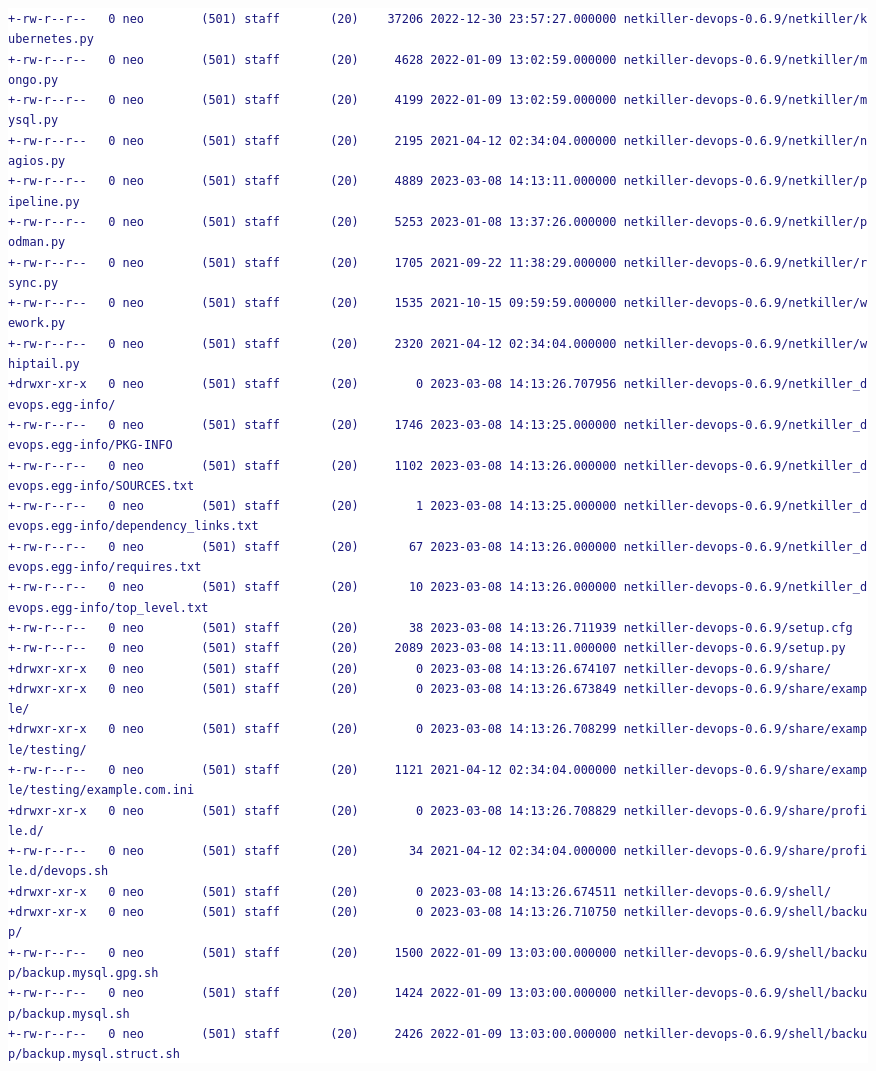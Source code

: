 ```diff
+-rw-r--r--   0 neo        (501) staff       (20)    37206 2022-12-30 23:57:27.000000 netkiller-devops-0.6.9/netkiller/kubernetes.py
+-rw-r--r--   0 neo        (501) staff       (20)     4628 2022-01-09 13:02:59.000000 netkiller-devops-0.6.9/netkiller/mongo.py
+-rw-r--r--   0 neo        (501) staff       (20)     4199 2022-01-09 13:02:59.000000 netkiller-devops-0.6.9/netkiller/mysql.py
+-rw-r--r--   0 neo        (501) staff       (20)     2195 2021-04-12 02:34:04.000000 netkiller-devops-0.6.9/netkiller/nagios.py
+-rw-r--r--   0 neo        (501) staff       (20)     4889 2023-03-08 14:13:11.000000 netkiller-devops-0.6.9/netkiller/pipeline.py
+-rw-r--r--   0 neo        (501) staff       (20)     5253 2023-01-08 13:37:26.000000 netkiller-devops-0.6.9/netkiller/podman.py
+-rw-r--r--   0 neo        (501) staff       (20)     1705 2021-09-22 11:38:29.000000 netkiller-devops-0.6.9/netkiller/rsync.py
+-rw-r--r--   0 neo        (501) staff       (20)     1535 2021-10-15 09:59:59.000000 netkiller-devops-0.6.9/netkiller/wework.py
+-rw-r--r--   0 neo        (501) staff       (20)     2320 2021-04-12 02:34:04.000000 netkiller-devops-0.6.9/netkiller/whiptail.py
+drwxr-xr-x   0 neo        (501) staff       (20)        0 2023-03-08 14:13:26.707956 netkiller-devops-0.6.9/netkiller_devops.egg-info/
+-rw-r--r--   0 neo        (501) staff       (20)     1746 2023-03-08 14:13:25.000000 netkiller-devops-0.6.9/netkiller_devops.egg-info/PKG-INFO
+-rw-r--r--   0 neo        (501) staff       (20)     1102 2023-03-08 14:13:26.000000 netkiller-devops-0.6.9/netkiller_devops.egg-info/SOURCES.txt
+-rw-r--r--   0 neo        (501) staff       (20)        1 2023-03-08 14:13:25.000000 netkiller-devops-0.6.9/netkiller_devops.egg-info/dependency_links.txt
+-rw-r--r--   0 neo        (501) staff       (20)       67 2023-03-08 14:13:26.000000 netkiller-devops-0.6.9/netkiller_devops.egg-info/requires.txt
+-rw-r--r--   0 neo        (501) staff       (20)       10 2023-03-08 14:13:26.000000 netkiller-devops-0.6.9/netkiller_devops.egg-info/top_level.txt
+-rw-r--r--   0 neo        (501) staff       (20)       38 2023-03-08 14:13:26.711939 netkiller-devops-0.6.9/setup.cfg
+-rw-r--r--   0 neo        (501) staff       (20)     2089 2023-03-08 14:13:11.000000 netkiller-devops-0.6.9/setup.py
+drwxr-xr-x   0 neo        (501) staff       (20)        0 2023-03-08 14:13:26.674107 netkiller-devops-0.6.9/share/
+drwxr-xr-x   0 neo        (501) staff       (20)        0 2023-03-08 14:13:26.673849 netkiller-devops-0.6.9/share/example/
+drwxr-xr-x   0 neo        (501) staff       (20)        0 2023-03-08 14:13:26.708299 netkiller-devops-0.6.9/share/example/testing/
+-rw-r--r--   0 neo        (501) staff       (20)     1121 2021-04-12 02:34:04.000000 netkiller-devops-0.6.9/share/example/testing/example.com.ini
+drwxr-xr-x   0 neo        (501) staff       (20)        0 2023-03-08 14:13:26.708829 netkiller-devops-0.6.9/share/profile.d/
+-rw-r--r--   0 neo        (501) staff       (20)       34 2021-04-12 02:34:04.000000 netkiller-devops-0.6.9/share/profile.d/devops.sh
+drwxr-xr-x   0 neo        (501) staff       (20)        0 2023-03-08 14:13:26.674511 netkiller-devops-0.6.9/shell/
+drwxr-xr-x   0 neo        (501) staff       (20)        0 2023-03-08 14:13:26.710750 netkiller-devops-0.6.9/shell/backup/
+-rw-r--r--   0 neo        (501) staff       (20)     1500 2022-01-09 13:03:00.000000 netkiller-devops-0.6.9/shell/backup/backup.mysql.gpg.sh
+-rw-r--r--   0 neo        (501) staff       (20)     1424 2022-01-09 13:03:00.000000 netkiller-devops-0.6.9/shell/backup/backup.mysql.sh
+-rw-r--r--   0 neo        (501) staff       (20)     2426 2022-01-09 13:03:00.000000 netkiller-devops-0.6.9/shell/backup/backup.mysql.struct.sh
```
